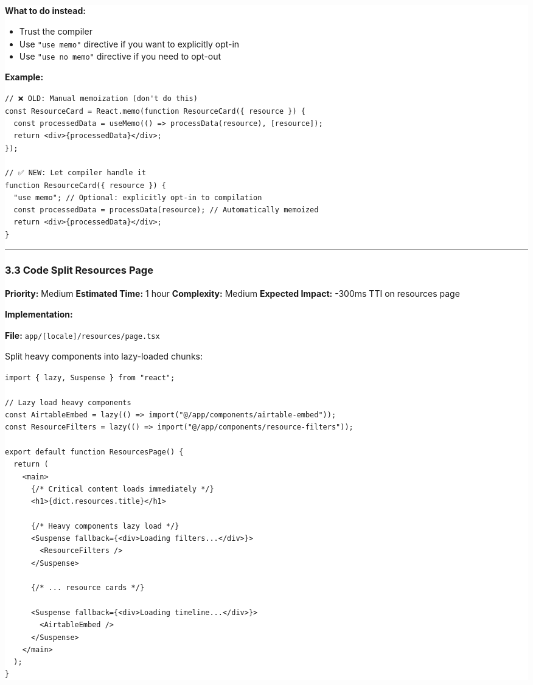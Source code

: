 **What to do instead:**
- Trust the compiler
- Use `"use memo"` directive if you want to explicitly opt-in
- Use `"use no memo"` directive if you need to opt-out

**Example:**
```tsx
// ❌ OLD: Manual memoization (don't do this)
const ResourceCard = React.memo(function ResourceCard({ resource }) {
  const processedData = useMemo(() => processData(resource), [resource]);
  return <div>{processedData}</div>;
});

// ✅ NEW: Let compiler handle it
function ResourceCard({ resource }) {
  "use memo"; // Optional: explicitly opt-in to compilation
  const processedData = processData(resource); // Automatically memoized
  return <div>{processedData}</div>;
}
```

---

### 3.3 Code Split Resources Page

**Priority:** Medium
**Estimated Time:** 1 hour
**Complexity:** Medium
**Expected Impact:** -300ms TTI on resources page

**Implementation:**

**File:** `app/[locale]/resources/page.tsx`

Split heavy components into lazy-loaded chunks:

```tsx
import { lazy, Suspense } from "react";

// Lazy load heavy components
const AirtableEmbed = lazy(() => import("@/app/components/airtable-embed"));
const ResourceFilters = lazy(() => import("@/app/components/resource-filters"));

export default function ResourcesPage() {
  return (
    <main>
      {/* Critical content loads immediately */}
      <h1>{dict.resources.title}</h1>

      {/* Heavy components lazy load */}
      <Suspense fallback={<div>Loading filters...</div>}>
        <ResourceFilters />
      </Suspense>

      {/* ... resource cards */}

      <Suspense fallback={<div>Loading timeline...</div>}>
        <AirtableEmbed />
      </Suspense>
    </main>
  );
}
```
